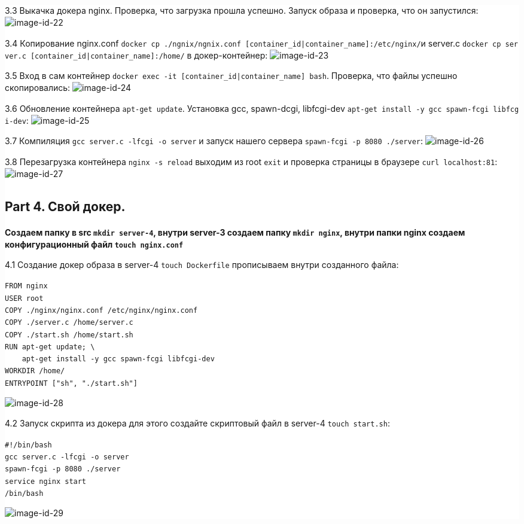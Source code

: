 3.3 Выкачка докера nginx. Проверка, что загрузка прошла успешно. Запуск образа и проверка, что он запустился:
![image-id-22][]

3.4 Копирование nginx.conf `docker cp ./ngnix/ngnix.conf [container_id|container_name]:/etc/nginx/`и server.c  `docker cp server.c [container_id|container_name]:/home/` в докер-контейнер:
![image-id-23][]

3.5 Вход в сам контейнер `docker exec -it [container_id|container_name] bash`. Проверка, что файлы успешно скопировались:
![image-id-24][]

3.6 Обновление контейнера `apt-get update`. Установка gcc, spawn-dcgi, libfcgi-dev `apt-get install -y gcc spawn-fcgi libfcgi-dev`:
![image-id-25][]

3.7 Компиляция `gcc server.c -lfcgi -o server` и запуск нашего сервера `spawn-fcgi -p 8080 ./server`:
![image-id-26][]

3.8 Перезагрузка контейнера `nginx -s reload` выходим из root `exit` и проверка страницы в браузере `curl localhost:81`:
![image-id-27][]

## Part 4. Свой докер.

**Создаем папку в src `mkdir server-4`, внутри server-3 создаем папку `mkdir nginx`, внутри папки nginx создаем конфигурационный файл `touch nginx.conf`**

4.1 Создание докер образа в server-4 `touch Dockerfile` прописываем внутри созданного файла:

    FROM nginx
    USER root
    COPY ./nginx/nginx.conf /etc/nginx/nginx.conf
    COPY ./server.c /home/server.c
    COPY ./start.sh /home/start.sh
    RUN apt-get update; \
        apt-get install -y gcc spawn-fcgi libfcgi-dev
    WORKDIR /home/
    ENTRYPOINT ["sh", "./start.sh"]
![image-id-28][]

4.2 Запуск скрипта из докера для этого создайте скриптовый файл в server-4 `touch start.sh`:

    #!/bin/bash
    gcc server.c -lfcgi -o server
    spawn-fcgi -p 8080 ./server
    service nginx start
    /bin/bash
![image-id-29][]


[image-id-1]: images/1-1-docker-pull-nginx.png
[image-id-2]: images/1-2-docker-images.png
[image-id-3]: images/1-3-docker-run.png
[image-id-4]: images/1-4-docker-ps.png
[image-id-5]: images/1-5-docker-inspect.png
[image-id-6]: images/1-6-docker-inspect-size.png
[image-id-7]: images/1-7-docker-inspect-ports.png
[image-id-8]: images/1-8-docker-inspect-ip.png
[image-id-9]: images/1-9-docker-stop.png
[image-id-10]: images/1-10-docker-run-80-443.png
[image-id-11]: images/1-11-localhost-80.png
[image-id-12]: images/1-12-docker-restart-ps.png
[image-id-13]: images/2-1-docker-exec.png
[image-id-14]: images/2-2-ngnix-conf.png
[image-id-15]: images/2-3-ngnix-conf-docker-cp.png
[image-id-16]: images/2-4-docker-export-stop.png
[image-id-17]: images/2-5-docker-rmi.png
[image-id-18]: images/2-6-docker-rm-container.png
[image-id-19]: images/2-7-docker-container-tar-import.png
[image-id-20]: images/3-1-server.png
[image-id-21]: images/3-2-ngnix-conf.png
[image-id-22]: images/3-3-docker-pull-ngnix.png
[image-id-23]: images/3-4-docker-cp-server-nginx-conf.png
[image-id-24]: images/3-5-check-server-nginx-conf.png
[image-id-25]: images/3-6-gcc-spawn-dcgi-libfcgi-dev.png
[image-id-26]: images/3-7-compile-start-server.png
[image-id-27]: images/3-8-reload-check.png
[image-id-28]: images/4-1-dockerfile.png
[image-id-29]: images/4-2-start-sh.png
[image-id-30]: images/4-3-build-map-check.png
[image-id-31]: images/4-4-nginx-proxy.png
[image-id-32]: images/4-5-nginx-status.png
[image-id-33]: images/5-1-dockle-error.png
[image-id-34]: images/5-2-dockle-error-hide.png
[image-id-35]: images/6-1-docker-compose.png
[image-id-36]: images/6-2-docker-compose-build.png
[image-id-37]: images/6-3-docker-compose-up.png
[image-id-38]: images/6-4-curl-check.png
[image-id-39]: images/6-5-stop-remove.png